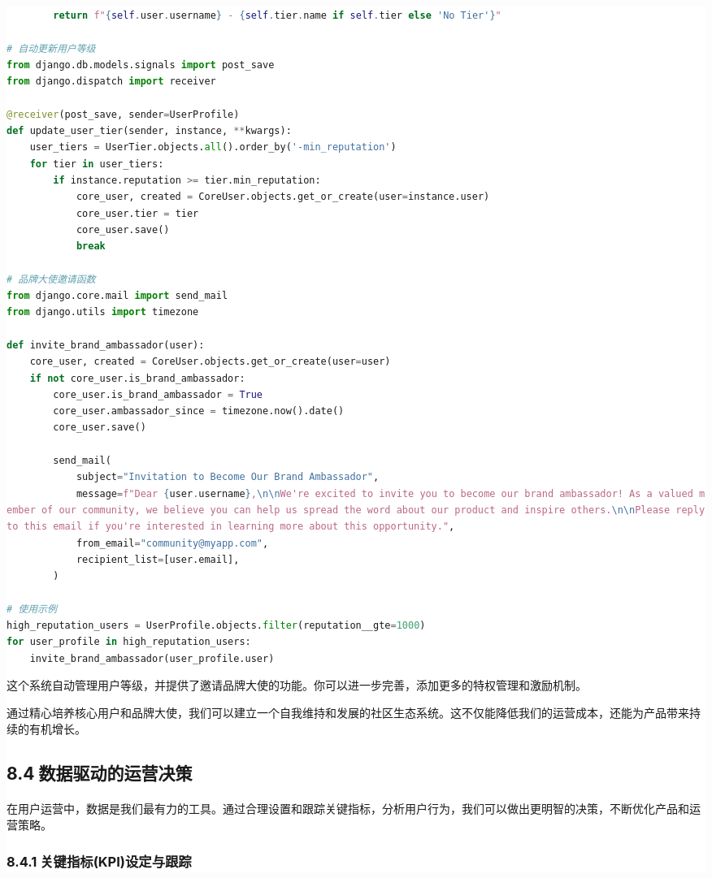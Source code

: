```python
        return f"{self.user.username} - {self.tier.name if self.tier else 'No Tier'}"

# 自动更新用户等级
from django.db.models.signals import post_save
from django.dispatch import receiver

@receiver(post_save, sender=UserProfile)
def update_user_tier(sender, instance, **kwargs):
    user_tiers = UserTier.objects.all().order_by('-min_reputation')
    for tier in user_tiers:
        if instance.reputation >= tier.min_reputation:
            core_user, created = CoreUser.objects.get_or_create(user=instance.user)
            core_user.tier = tier
            core_user.save()
            break

# 品牌大使邀请函数
from django.core.mail import send_mail
from django.utils import timezone

def invite_brand_ambassador(user):
    core_user, created = CoreUser.objects.get_or_create(user=user)
    if not core_user.is_brand_ambassador:
        core_user.is_brand_ambassador = True
        core_user.ambassador_since = timezone.now().date()
        core_user.save()
        
        send_mail(
            subject="Invitation to Become Our Brand Ambassador",
            message=f"Dear {user.username},\n\nWe're excited to invite you to become our brand ambassador! As a valued member of our community, we believe you can help us spread the word about our product and inspire others.\n\nPlease reply to this email if you're interested in learning more about this opportunity.",
            from_email="community@myapp.com",
            recipient_list=[user.email],
        )

# 使用示例
high_reputation_users = UserProfile.objects.filter(reputation__gte=1000)
for user_profile in high_reputation_users:
    invite_brand_ambassador(user_profile.user)
```

这个系统自动管理用户等级，并提供了邀请品牌大使的功能。你可以进一步完善，添加更多的特权管理和激励机制。

通过精心培养核心用户和品牌大使，我们可以建立一个自我维持和发展的社区生态系统。这不仅能降低我们的运营成本，还能为产品带来持续的有机增长。

## 8.4 数据驱动的运营决策

在用户运营中，数据是我们最有力的工具。通过合理设置和跟踪关键指标，分析用户行为，我们可以做出更明智的决策，不断优化产品和运营策略。

### 8.4.1 关键指标(KPI)设定与跟踪
